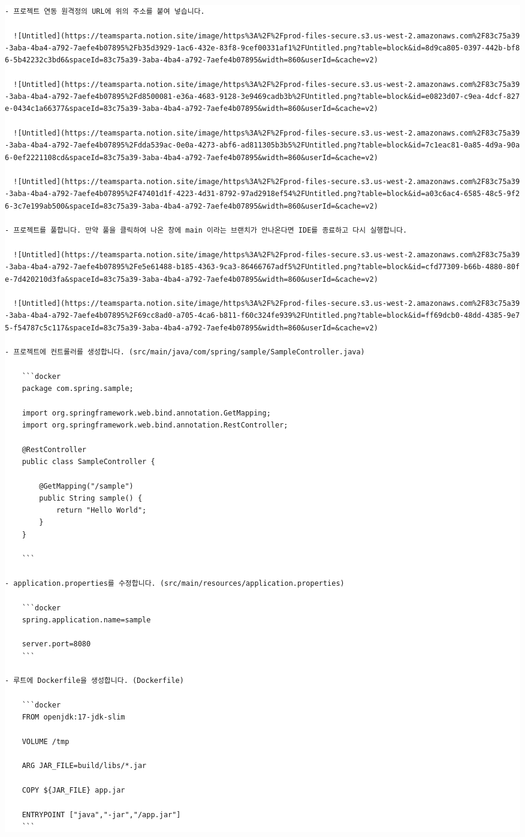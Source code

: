     - 프로젝트 연동 원격정의 URL에 위의 주소를 붙여 넣습니다.

      ![Untitled](https://teamsparta.notion.site/image/https%3A%2F%2Fprod-files-secure.s3.us-west-2.amazonaws.com%2F83c75a39-3aba-4ba4-a792-7aefe4b07895%2Fb35d3929-1ac6-432e-83f8-9cef00331af1%2FUntitled.png?table=block&id=8d9ca805-0397-442b-bf86-5b42232c3bd6&spaceId=83c75a39-3aba-4ba4-a792-7aefe4b07895&width=860&userId=&cache=v2)

      ![Untitled](https://teamsparta.notion.site/image/https%3A%2F%2Fprod-files-secure.s3.us-west-2.amazonaws.com%2F83c75a39-3aba-4ba4-a792-7aefe4b07895%2Fd8500081-e36a-4683-9128-3e9469cadb3b%2FUntitled.png?table=block&id=e0823d07-c9ea-4dcf-827e-0434c1a66377&spaceId=83c75a39-3aba-4ba4-a792-7aefe4b07895&width=860&userId=&cache=v2)

      ![Untitled](https://teamsparta.notion.site/image/https%3A%2F%2Fprod-files-secure.s3.us-west-2.amazonaws.com%2F83c75a39-3aba-4ba4-a792-7aefe4b07895%2Fdda539ac-0e0a-4273-abf6-ad811305b3b5%2FUntitled.png?table=block&id=7c1eac81-0a85-4d9a-90a6-0ef2221108cd&spaceId=83c75a39-3aba-4ba4-a792-7aefe4b07895&width=860&userId=&cache=v2)

      ![Untitled](https://teamsparta.notion.site/image/https%3A%2F%2Fprod-files-secure.s3.us-west-2.amazonaws.com%2F83c75a39-3aba-4ba4-a792-7aefe4b07895%2F47401d1f-4223-4d31-8792-97ad2918ef54%2FUntitled.png?table=block&id=a03c6ac4-6585-48c5-9f26-3c7e199ab500&spaceId=83c75a39-3aba-4ba4-a792-7aefe4b07895&width=860&userId=&cache=v2)

    - 프로젝트를 풀합니다. 만약 풀을 클릭하여 나온 창에 main 이라는 브랜치가 안나온다면 IDE를 종료하고 다시 실행합니다.

      ![Untitled](https://teamsparta.notion.site/image/https%3A%2F%2Fprod-files-secure.s3.us-west-2.amazonaws.com%2F83c75a39-3aba-4ba4-a792-7aefe4b07895%2Fe5e61488-b185-4363-9ca3-86466767adf5%2FUntitled.png?table=block&id=cfd77309-b66b-4880-80fe-7d420210d3fa&spaceId=83c75a39-3aba-4ba4-a792-7aefe4b07895&width=860&userId=&cache=v2)

      ![Untitled](https://teamsparta.notion.site/image/https%3A%2F%2Fprod-files-secure.s3.us-west-2.amazonaws.com%2F83c75a39-3aba-4ba4-a792-7aefe4b07895%2F69cc8ad0-a705-4ca6-b811-f60c324fe939%2FUntitled.png?table=block&id=ff69dcb0-48dd-4385-9e75-f54787c5c117&spaceId=83c75a39-3aba-4ba4-a792-7aefe4b07895&width=860&userId=&cache=v2)

    - 프로젝트에 컨트롤러를 생성합니다. (src/main/java/com/spring/sample/SampleController.java)

        ```docker
        package com.spring.sample;
        
        import org.springframework.web.bind.annotation.GetMapping;
        import org.springframework.web.bind.annotation.RestController;
        
        @RestController
        public class SampleController {
        
            @GetMapping("/sample")
            public String sample() {
                return "Hello World";
            }
        }
        
        ```

    - application.properties를 수정합니다. (src/main/resources/application.properties)

        ```docker
        spring.application.name=sample
        
        server.port=8080
        ```

    - 루트에 Dockerfile을 생성합니다. (Dockerfile)

        ```docker
        FROM openjdk:17-jdk-slim
        
        VOLUME /tmp
        
        ARG JAR_FILE=build/libs/*.jar
        
        COPY ${JAR_FILE} app.jar
        
        ENTRYPOINT ["java","-jar","/app.jar"]
        ```

